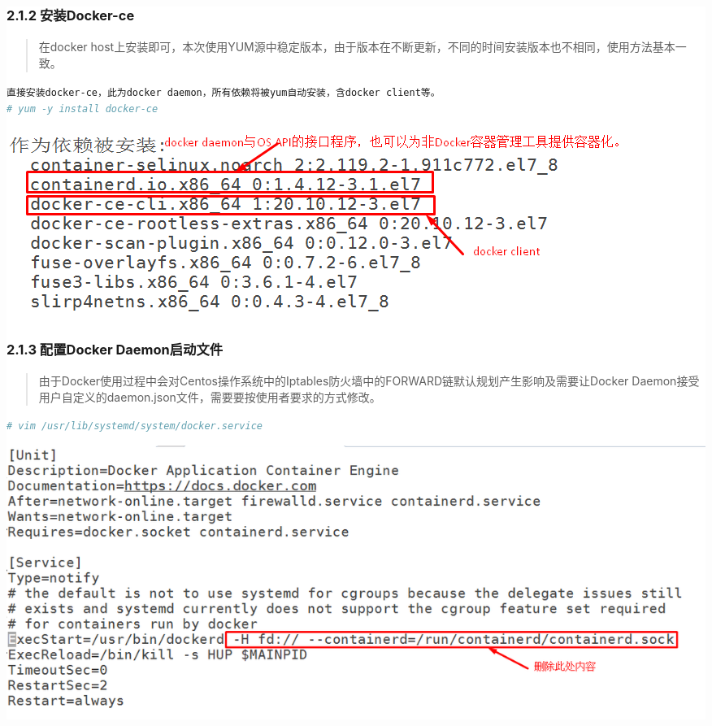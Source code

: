 

### 2.1.2 安装Docker-ce

> 在docker host上安装即可，本次使用YUM源中稳定版本，由于版本在不断更新，不同的时间安装版本也不相同，使用方法基本一致。



~~~powershell
直接安装docker-ce，此为docker daemon，所有依赖将被yum自动安装，含docker client等。
# yum -y install docker-ce
~~~



![image-20220118183627705](../../img/docker_native/image-20220118183627705.png)



### 2.1.3 配置Docker Daemon启动文件

> 由于Docker使用过程中会对Centos操作系统中的Iptables防火墙中的FORWARD链默认规划产生影响及需要让Docker Daemon接受用户自定义的daemon.json文件，需要要按使用者要求的方式修改。



~~~powershell
# vim /usr/lib/systemd/system/docker.service
~~~





![image-20220118184308554](../../img/docker_native/image-20220118184308554.png)

